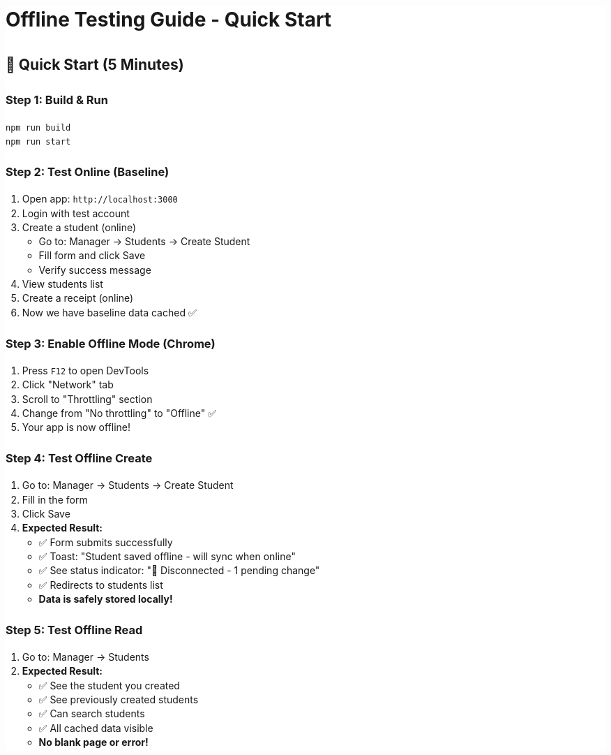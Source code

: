 # Offline Testing Guide - Quick Start

## 🚀 Quick Start (5 Minutes)

### Step 1: Build & Run
```bash
npm run build
npm run start
```

### Step 2: Test Online (Baseline)
1. Open app: `http://localhost:3000`
2. Login with test account
3. Create a student (online)
   - Go to: Manager → Students → Create Student
   - Fill form and click Save
   - Verify success message
4. View students list
5. Create a receipt (online)
6. Now we have baseline data cached ✅

### Step 3: Enable Offline Mode (Chrome)
1. Press `F12` to open DevTools
2. Click "Network" tab
3. Scroll to "Throttling" section
4. Change from "No throttling" to "Offline" ✅
5. Your app is now offline!

### Step 4: Test Offline Create
1. Go to: Manager → Students → Create Student
2. Fill in the form
3. Click Save
4. **Expected Result:**
   - ✅ Form submits successfully
   - ✅ Toast: "Student saved offline - will sync when online"
   - ✅ See status indicator: "🔴 Disconnected - 1 pending change"
   - ✅ Redirects to students list
   - **Data is safely stored locally!**

### Step 5: Test Offline Read
1. Go to: Manager → Students
2. **Expected Result:**
   - ✅ See the student you created
   - ✅ See previously created students
   - ✅ Can search students
   - ✅ All cached data visible
   - **No blank page or error!**
